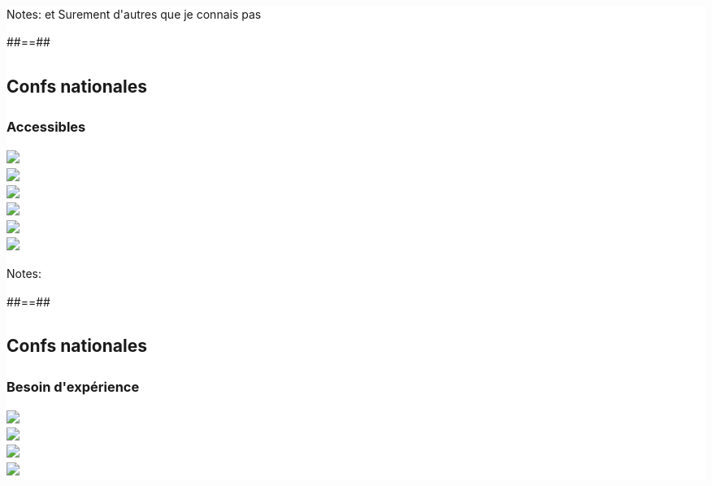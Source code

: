 Notes:
et Surement d'autres que je connais pas


##==##

## Confs nationales
### Accessibles

<div class="flex-col">
    <div class="flex-hori">
        <div class="space">
            <img src="assets/images/agiletour2015.png" class="w-300 h-100">
        </div>
        <div class="space">
            <img src="assets/images/breizhcamp.svg" class="w-300 h-100">
        </div>
        <div class="space">
            <img src="assets/images/logo-summercamp.png" class="w-300 h-100">
        </div>
    </div>
    <div class="flex-hori">
        <div class="space">
            <img src="assets/images/logo-codeurs-en-seine.png" class="w-300 h-100">
        </div>
        <div class="space">
            <img src="assets/images/devfest.png" class="w-300 h-100">
        </div>
        <div class="space">
            <img src="assets/images/rivieraDev.png" class="w-300 h-100">
        </div>
    </div>
</div>

Notes:

##==##

## Confs nationales
### Besoin d'expérience

<div class="flex-col">
    <div class="flex-hori">
        <div class="space">
            <img src="assets/images/devfest.png" class="w-300 h-100">
        </div>
        <div class="space">
            <img src="assets/images/bdxio.png" class="w-300 h-100">
        </div>
        <div class="space">
            <img src="assets/images/logo-parisweb.png" class="w-300 h-100">
        </div>
        <div class="space">
            <img src="assets/images/kiwiparty2-logo.png" class="w-300 h-100">
        </div>
     </div>
    <div class="flex-hori">
        <div class="space">